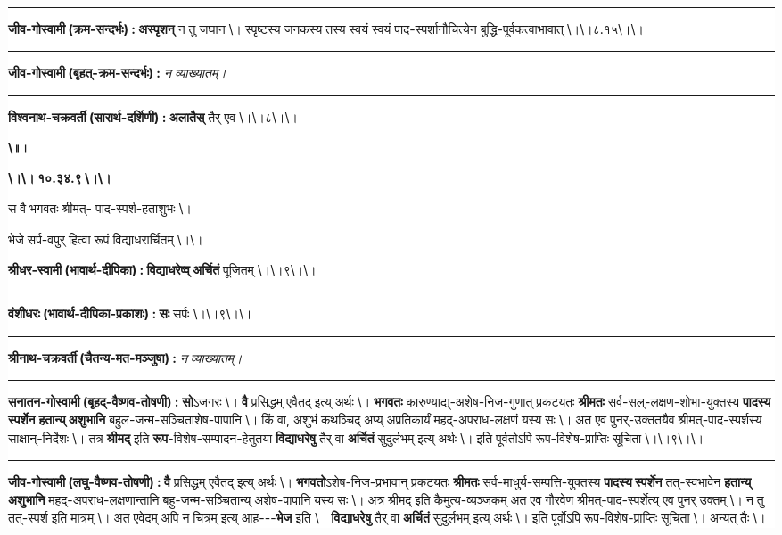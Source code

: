 ---------------------------------------------------------------------------------------------------------------------

**जीव-गोस्वामी (क्रम-सन्दर्भः) : अस्पृशन्** न तु जघान \। स्पृष्टस्य
जनकस्य तस्य स्वयं स्वयं पाद-स्पर्शानौचित्येन
बुद्धि-पूर्वकत्वाभावात् \।\।८.१५\।\।

---------------------------------------------------------------------------------------------------------------------

**जीव-गोस्वामी (बृहत्-क्रम-सन्दर्भः) :** *न व्याख्यातम्।*

---------------------------------------------------------------------------------------------------------------------

**विश्वनाथ-चक्रवर्ती (सारार्थ-दर्शिणी) : अलातैस्** तैर् एव
\।\।८\।\।

**\॥।**

**\।\। १०.३४.९ \।\।**

स वै भगवतः श्रीमत्- पाद-स्पर्श-हताशुभः \।

भेजे सर्प-वपुर् हित्वा रूपं विद्याधरार्चितम् \।\।

**श्रीधर-स्वामी (भावार्थ-दीपिका) : विद्याधरेष्व् अर्चितं** पूजितम्
\।\।९\।\।

---------------------------------------------------------------------------------------------------------------------

**वंशीधरः (भावार्थ-दीपिका-प्रकाशः) : सः** सर्पः \।\।९\।\।

---------------------------------------------------------------------------------------------------------------------

**श्रीनाथ-चक्रवर्ती (चैतन्य-मत-मञ्जुषा) :** *न व्याख्यातम्।*

---------------------------------------------------------------------------------------------------------------------

**सनातन-गोस्वामी (बृहद्-वैष्णव-तोषणी) :** **सो**ऽजगरः \। **वै**
प्रसिद्धम् एवैतद् इत्य् अर्थः \। **भगवतः**
कारुण्याद्य्-अशेष-निज-गुणात् प्रकटयतः **श्रीमतः**
सर्व-सल्-लक्षण-शोभा-युक्तस्य **पादस्य स्पर्शेन** **हतान्य्
अशुभानि** बहुल-जन्म-सञ्चिताशेष-पापानि \। किं वा, अशुभं कथञ्चिद्
अप्य् अप्रतिकार्यं महद्-अपराध-लक्षणं यस्य सः \। अत एव
पुनर्-उक्ततयैव श्रीमत्-पाद-स्पर्शस्य साक्षान्-निर्देशः \। तत्र
**श्रीमद्** इति **रूप**-विशेष-सम्पादन-हेतुतया **विद्याधरेषु** तैर्
वा **अर्चितं** सुदुर्लभम् इत्य् अर्थः \। इति पूर्वतोऽपि
रूप-विशेष-प्राप्तिः सूचिता \।\।९\।\।

---------------------------------------------------------------------------------------------------------------------

**जीव-गोस्वामी (लघु-वैष्णव-तोषणी) : वै** प्रसिद्धम् एवैतद् इत्य्
अर्थः \। **भगवतो**ऽशेष-निज-प्रभावान् प्रकटयतः **श्रीमतः**
सर्व-माधुर्य-सम्पत्ति-युक्तस्य **पादस्य स्पर्शेन** तत्-स्वभावेन
**हतान्य् अशुभानि** महद्-अपराध-लक्षणान्तानि बहु-जन्म-सञ्चितान्य्
अशेष-पापानि यस्य सः \। अत्र श्रीमद् इति कैमुत्य-व्यञ्जकम् अत एव
गौरवेण श्रीमत्-पाद-स्पर्शेत्य् एव पुनर् उक्तम् \। न तु तत्-स्पर्श इति
मात्रम् \। अत एवेदम् अपि न चित्रम् इत्य् आह---**भेज** इति \।
**विद्याधरेषु** तैर् वा **अर्चितं** सुदुर्लभम् इत्य् अर्थः \। इति
पूर्वोऽपि रूप-विशेष-प्राप्तिः सूचिता \। अन्यत् तैः \।
